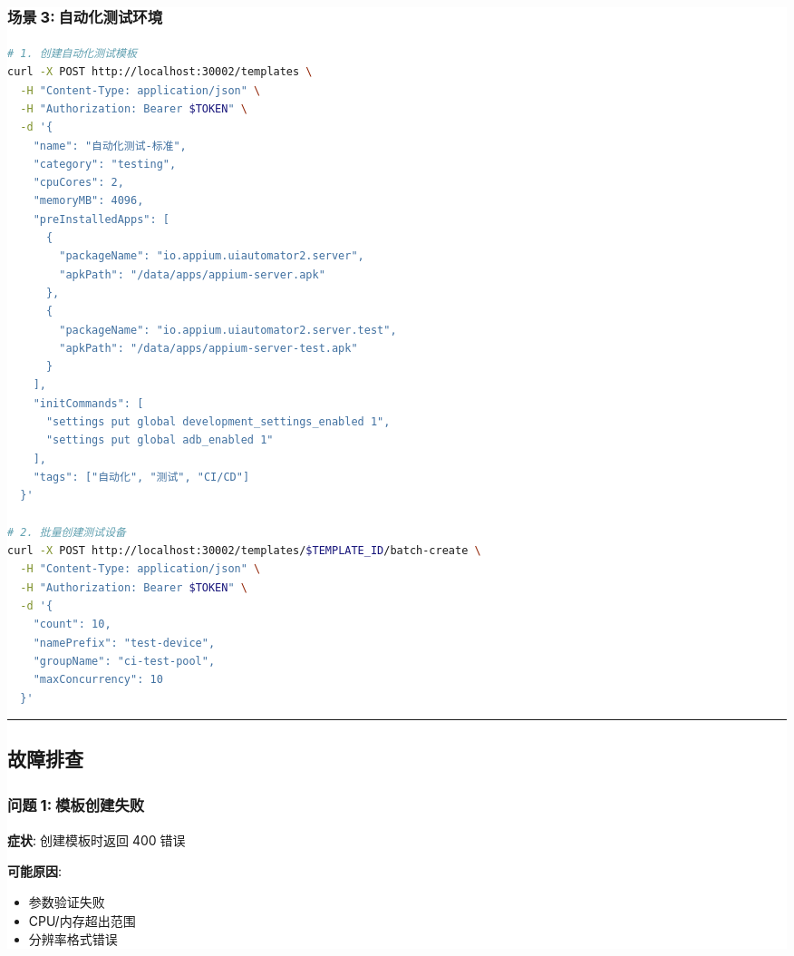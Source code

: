 ### 场景 3: 自动化测试环境

```bash
# 1. 创建自动化测试模板
curl -X POST http://localhost:30002/templates \
  -H "Content-Type: application/json" \
  -H "Authorization: Bearer $TOKEN" \
  -d '{
    "name": "自动化测试-标准",
    "category": "testing",
    "cpuCores": 2,
    "memoryMB": 4096,
    "preInstalledApps": [
      {
        "packageName": "io.appium.uiautomator2.server",
        "apkPath": "/data/apps/appium-server.apk"
      },
      {
        "packageName": "io.appium.uiautomator2.server.test",
        "apkPath": "/data/apps/appium-server-test.apk"
      }
    ],
    "initCommands": [
      "settings put global development_settings_enabled 1",
      "settings put global adb_enabled 1"
    ],
    "tags": ["自动化", "测试", "CI/CD"]
  }'

# 2. 批量创建测试设备
curl -X POST http://localhost:30002/templates/$TEMPLATE_ID/batch-create \
  -H "Content-Type: application/json" \
  -H "Authorization: Bearer $TOKEN" \
  -d '{
    "count": 10,
    "namePrefix": "test-device",
    "groupName": "ci-test-pool",
    "maxConcurrency": 10
  }'
```

---

## 故障排查

### 问题 1: 模板创建失败

**症状**: 创建模板时返回 400 错误

**可能原因**:
- 参数验证失败
- CPU/内存超出范围
- 分辨率格式错误
